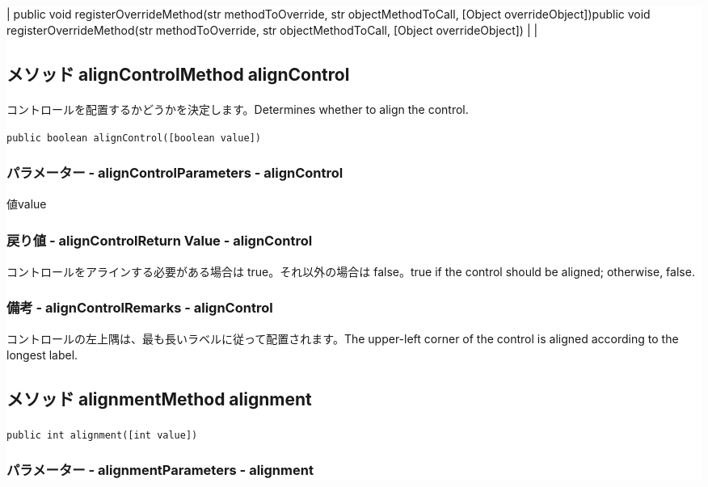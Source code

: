 | <span data-ttu-id="dce85-244">public void registerOverrideMethod(str methodToOverride, str objectMethodToCall, \[Object overrideObject\])</span><span class="sxs-lookup"><span data-stu-id="dce85-244">public void registerOverrideMethod(str methodToOverride, str objectMethodToCall, \[Object overrideObject\])</span></span> |                                                                                                                                         |

## <a name="method-aligncontrol"></a><span data-ttu-id="dce85-245">メソッド alignControl</span><span class="sxs-lookup"><span data-stu-id="dce85-245">Method alignControl</span></span>

<span data-ttu-id="dce85-246">コントロールを配置するかどうかを決定します。</span><span class="sxs-lookup"><span data-stu-id="dce85-246">Determines whether to align the control.</span></span>

```xpp
public boolean alignControl([boolean value])
```

### <a name="parameters---aligncontrol"></a><span data-ttu-id="dce85-247">パラメーター - alignControl</span><span class="sxs-lookup"><span data-stu-id="dce85-247">Parameters - alignControl</span></span>

<span data-ttu-id="dce85-248">値</span><span class="sxs-lookup"><span data-stu-id="dce85-248">value</span></span>  

### <a name="return-value---aligncontrol"></a><span data-ttu-id="dce85-249">戻り値 - alignControl</span><span class="sxs-lookup"><span data-stu-id="dce85-249">Return Value - alignControl</span></span>

<span data-ttu-id="dce85-250">コントロールをアラインする必要がある場合は true。それ以外の場合は false。</span><span class="sxs-lookup"><span data-stu-id="dce85-250">true if the control should be aligned; otherwise, false.</span></span>

### <a name="remarks---aligncontrol"></a><span data-ttu-id="dce85-251">備考 - alignControl</span><span class="sxs-lookup"><span data-stu-id="dce85-251">Remarks - alignControl</span></span>

<span data-ttu-id="dce85-252">コントロールの左上隅は、最も長いラベルに従って配置されます。</span><span class="sxs-lookup"><span data-stu-id="dce85-252">The upper-left corner of the control is aligned according to the longest label.</span></span>

## <a name="method-alignment"></a><span data-ttu-id="dce85-253">メソッド alignment</span><span class="sxs-lookup"><span data-stu-id="dce85-253">Method alignment</span></span>

```xpp
public int alignment([int value])
```

### <a name="parameters---alignment"></a><span data-ttu-id="dce85-254">パラメーター - alignment</span><span class="sxs-lookup"><span data-stu-id="dce85-254">Parameters - alignment</span></span>
